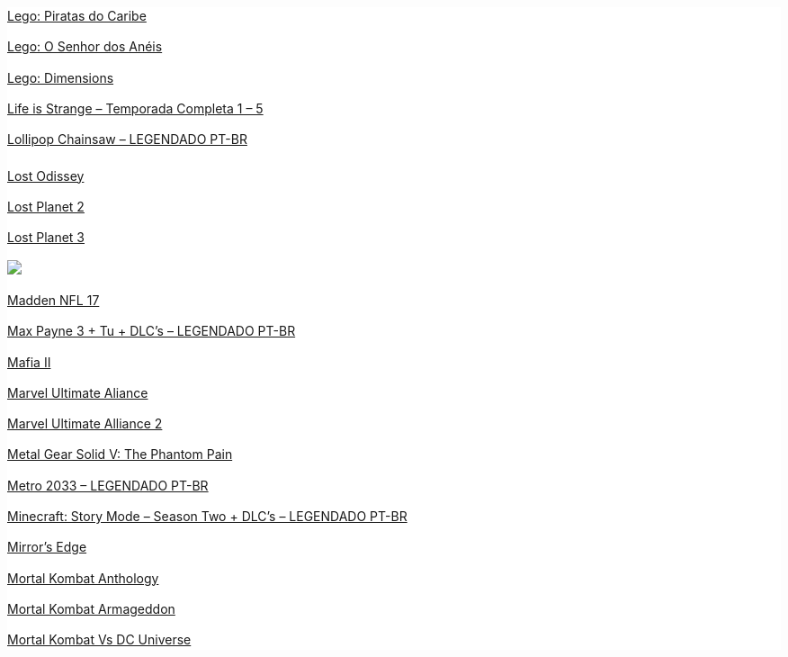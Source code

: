 [Lego: Piratas do Caribe](https://ultragames-torrents.blogspot.com/2020/05/lego-pirates-of-caribbean-2011-xbox-360.html)

[Lego: O Senhor dos Anéis](https://ultragames-torrents.blogspot.com/2020/05/lego-lord-of-rings-2012-xbox-360-rgh.html) 

[Lego: Dimensions](https://ultragames-torrents.blogspot.com/2020/09/lego-dimensions-2015-xbox-360-rgh-jtag.html)

[Life is Strange – Temporada Completa 1 – 5](https://ultragames-torrents.blogspot.com/2020/06/life-is-strange-2015-xbox-360-rgh-jtag.html)

[Lollipop Chainsaw – LEGENDADO PT-BR  
](https://ultragames-torrents.blogspot.com/2020/05/lollipop-chainsaw-2012-xbox-360-rgh-jtag.html)  
[Lost Odissey](https://ultragames-torrents.blogspot.com/2020/05/lost-odissey-2008-xbox-360-rgh-jtag.html)

[Lost Planet 2](https://ultragames-torrents.blogspot.com/2020/05/lost-planet-2-2010-xbox-360-rgh-jtag.html)

[Lost Planet 3  
](https://ultragames-torrents.blogspot.com/2020/05/lost-planet-3-2013-xbox-360-rgh-jtag.html)

[![](https://1.bp.blogspot.com/-Ql1n4_U4puk/XsmY_E5fI3I/AAAAAAAAGwQ/fAskVccXc_oOVkBVTPDr96eZ17UDZrAvQCLcBGAsYHQ/s1600/M.png)](https://1.bp.blogspot.com/-Ql1n4_U4puk/XsmY_E5fI3I/AAAAAAAAGwQ/fAskVccXc_oOVkBVTPDr96eZ17UDZrAvQCLcBGAsYHQ/s1600/M.png)

[Madden NFL 17](https://ultragames-torrents.blogspot.com/2020/06/madden-nfl-17-xbox-360-rgh-jtag.html)

[Max Payne 3 + Tu + DLC’s – LEGENDADO PT-BR](https://ultragames-torrents.blogspot.com/2020/06/MaxPayne3LEGENDADO.html)

[Mafia II](https://ultragames-torrents.blogspot.com/2020/05/mafia-ii-2010-xbox-360-rgh-jtag.html)

[Marvel Ultimate Aliance](https://ultragames-torrents.blogspot.com/2020/05/marvel-ultimate-alliance-2006-xbox-360.html)

[Marvel Ultimate Alliance 2](https://ultragames-torrents.blogspot.com/2020/05/marvel-ultimate-aliance-2-2009-xbox-360.html)

[Metal Gear Solid V: The Phantom Pain](https://ultragames-torrents.blogspot.com/2020/05/metal-gear-solid-v-phantom-pain-2015.html)

[Metro 2033 – LEGENDADO PT-BR](https://ultragames-torrents.blogspot.com/2020/05/metro-2033-2012-xbox-360-rgh-jtag.html)

[Minecraft: Story Mode – Season Two + DLC’s – LEGENDADO PT-BR](https://ultragames-torrents.blogspot.com/2020/06/minecraft-story-mode-season-two-dlcs.html)

[Mirror’s Edge](https://ultragames-torrents.blogspot.com/2020/06/mirrors-edge-2008-xbox-360-rgh-jtag.html)

[Mortal Kombat Anthology](https://ultragames-torrents.blogspot.com/2020/06/mortal-kombat-anthology-1996-xbox-360.html)

[Mortal Kombat Armageddon](https://ultragames-torrents.blogspot.com/2020/06/mortal-kombat-armageddon-2006-xbox-360.html)

[Mortal Kombat Vs DC Universe](https://ultragames-torrents.blogspot.com/2020/06/mortal-kombat-vs-dc-universe-2008-xbox.html) 
